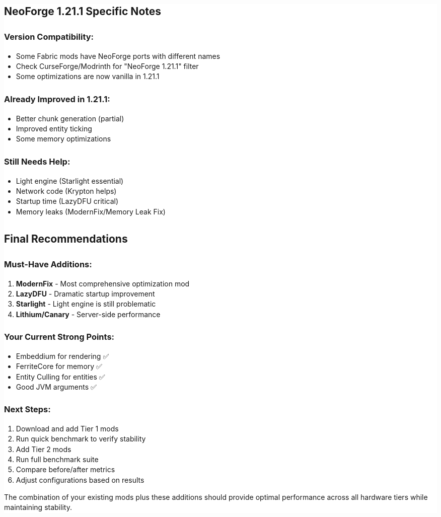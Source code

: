## NeoForge 1.21.1 Specific Notes

### Version Compatibility:
- Some Fabric mods have NeoForge ports with different names
- Check CurseForge/Modrinth for "NeoForge 1.21.1" filter
- Some optimizations are now vanilla in 1.21.1

### Already Improved in 1.21.1:
- Better chunk generation (partial)
- Improved entity ticking
- Some memory optimizations

### Still Needs Help:
- Light engine (Starlight essential)
- Network code (Krypton helps)
- Startup time (LazyDFU critical)
- Memory leaks (ModernFix/Memory Leak Fix)

## Final Recommendations

### Must-Have Additions:
1. **ModernFix** - Most comprehensive optimization mod
2. **LazyDFU** - Dramatic startup improvement
3. **Starlight** - Light engine is still problematic
4. **Lithium/Canary** - Server-side performance

### Your Current Strong Points:
- Embeddium for rendering ✅
- FerriteCore for memory ✅
- Entity Culling for entities ✅
- Good JVM arguments ✅

### Next Steps:
1. Download and add Tier 1 mods
2. Run quick benchmark to verify stability
3. Add Tier 2 mods
4. Run full benchmark suite
5. Compare before/after metrics
6. Adjust configurations based on results

The combination of your existing mods plus these additions should provide optimal performance across all hardware tiers while maintaining stability.
